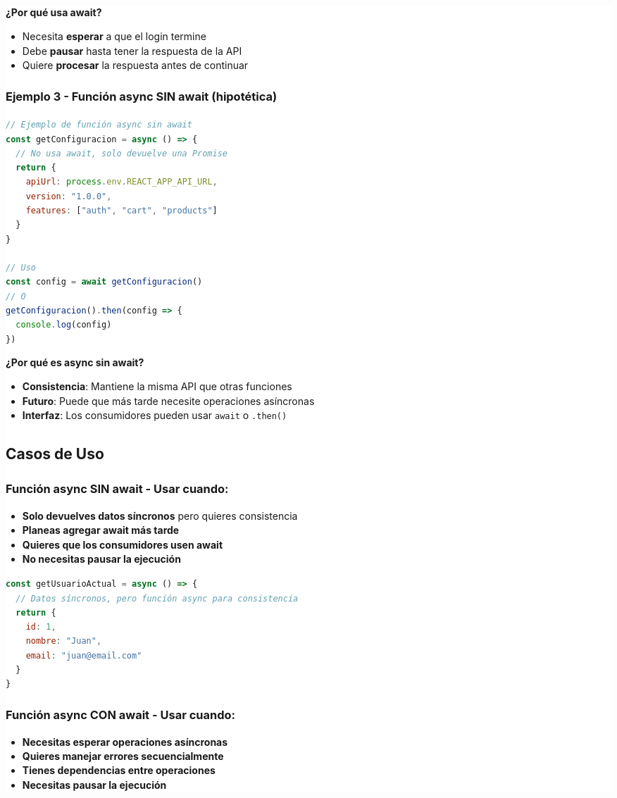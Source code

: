 **¿Por qué usa await?**
- Necesita **esperar** a que el login termine
- Debe **pausar** hasta tener la respuesta de la API
- Quiere **procesar** la respuesta antes de continuar

### **Ejemplo 3 - Función async SIN await (hipotética)**
```jsx
// Ejemplo de función async sin await
const getConfiguracion = async () => {
  // No usa await, solo devuelve una Promise
  return {
    apiUrl: process.env.REACT_APP_API_URL,
    version: "1.0.0",
    features: ["auth", "cart", "products"]
  }
}

// Uso
const config = await getConfiguracion()
// O
getConfiguracion().then(config => {
  console.log(config)
})
```

**¿Por qué es async sin await?**
- **Consistencia**: Mantiene la misma API que otras funciones
- **Futuro**: Puede que más tarde necesite operaciones asíncronas
- **Interfaz**: Los consumidores pueden usar `await` o `.then()`

## **Casos de Uso**

### **Función async SIN await - Usar cuando:**
- **Solo devuelves datos síncronos** pero quieres consistencia
- **Planeas agregar await más tarde**
- **Quieres que los consumidores usen await**
- **No necesitas pausar la ejecución**

```jsx
const getUsuarioActual = async () => {
  // Datos síncronos, pero función async para consistencia
  return {
    id: 1,
    nombre: "Juan",
    email: "juan@email.com"
  }
}
```

### **Función async CON await - Usar cuando:**
- **Necesitas esperar operaciones asíncronas**
- **Quieres manejar errores secuencialmente**
- **Tienes dependencias entre operaciones**
- **Necesitas pausar la ejecución**
